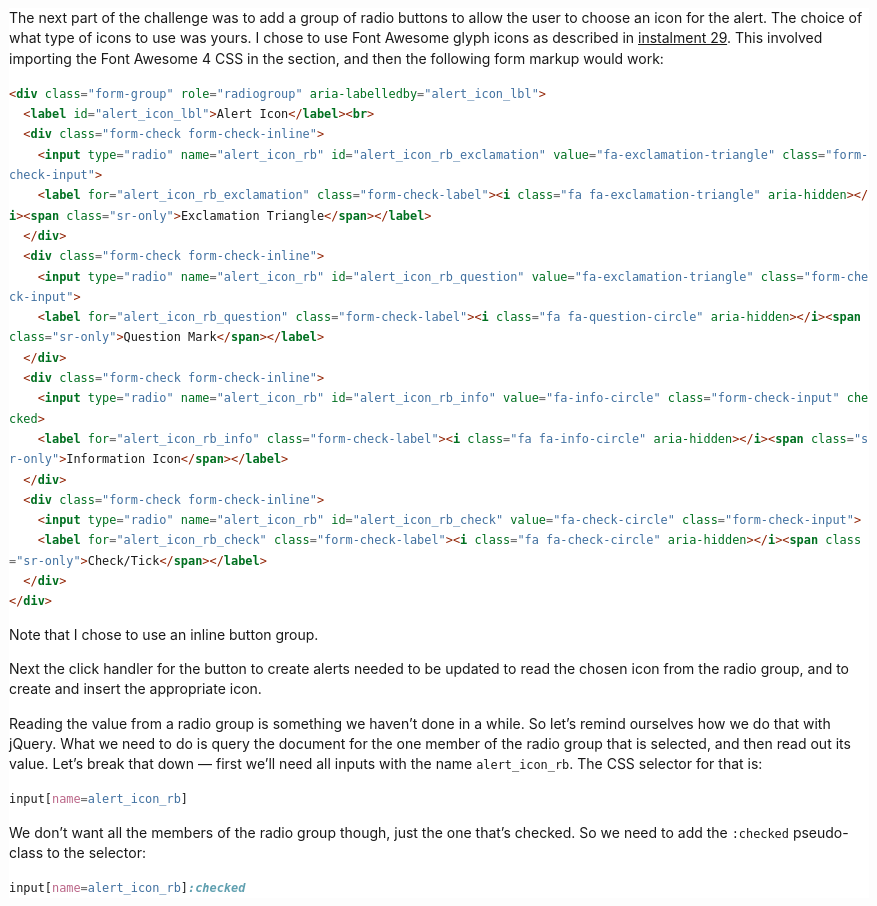 ```javascript
```

The next part of the challenge was to add a group of radio buttons to allow the user to choose an icon for the alert. The choice of what type of icons to use was yours. I chose to use Font Awesome glyph icons as described in [instalment 29](https://pbs.bartificer.net/pbs29). This involved importing the Font Awesome 4 CSS in the <head> section, and then the following form markup would work:

```html
<div class="form-group" role="radiogroup" aria-labelledby="alert_icon_lbl">
  <label id="alert_icon_lbl">Alert Icon</label><br>
  <div class="form-check form-check-inline">
    <input type="radio" name="alert_icon_rb" id="alert_icon_rb_exclamation" value="fa-exclamation-triangle" class="form-check-input">
    <label for="alert_icon_rb_exclamation" class="form-check-label"><i class="fa fa-exclamation-triangle" aria-hidden></i><span class="sr-only">Exclamation Triangle</span></label>
  </div>
  <div class="form-check form-check-inline">
    <input type="radio" name="alert_icon_rb" id="alert_icon_rb_question" value="fa-exclamation-triangle" class="form-check-input">
    <label for="alert_icon_rb_question" class="form-check-label"><i class="fa fa-question-circle" aria-hidden></i><span class="sr-only">Question Mark</span></label>
  </div>
  <div class="form-check form-check-inline">
    <input type="radio" name="alert_icon_rb" id="alert_icon_rb_info" value="fa-info-circle" class="form-check-input" checked>
    <label for="alert_icon_rb_info" class="form-check-label"><i class="fa fa-info-circle" aria-hidden></i><span class="sr-only">Information Icon</span></label>
  </div>
  <div class="form-check form-check-inline">
    <input type="radio" name="alert_icon_rb" id="alert_icon_rb_check" value="fa-check-circle" class="form-check-input">
    <label for="alert_icon_rb_check" class="form-check-label"><i class="fa fa-check-circle" aria-hidden></i><span class="sr-only">Check/Tick</span></label>
  </div>
</div>
```

Note that I chose to use an inline button group.

Next the click handler for the button to create alerts needed to be updated to read the chosen icon from the radio group, and to create and insert the appropriate icon.

Reading the value from a radio group is something we haven’t done in a while. So let’s remind ourselves how we do that with jQuery. What we need to do is query the document for the one member of the radio group that is selected, and then read out its value. Let’s break that down — first we’ll need all inputs with the name `alert_icon_rb`. The CSS selector for that is:

```css
input[name=alert_icon_rb]
```

We don’t want all the members of the radio group though, just the one that’s checked. So we need to add the `:checked` pseudo-class to the selector:

```css
input[name=alert_icon_rb]:checked
```
